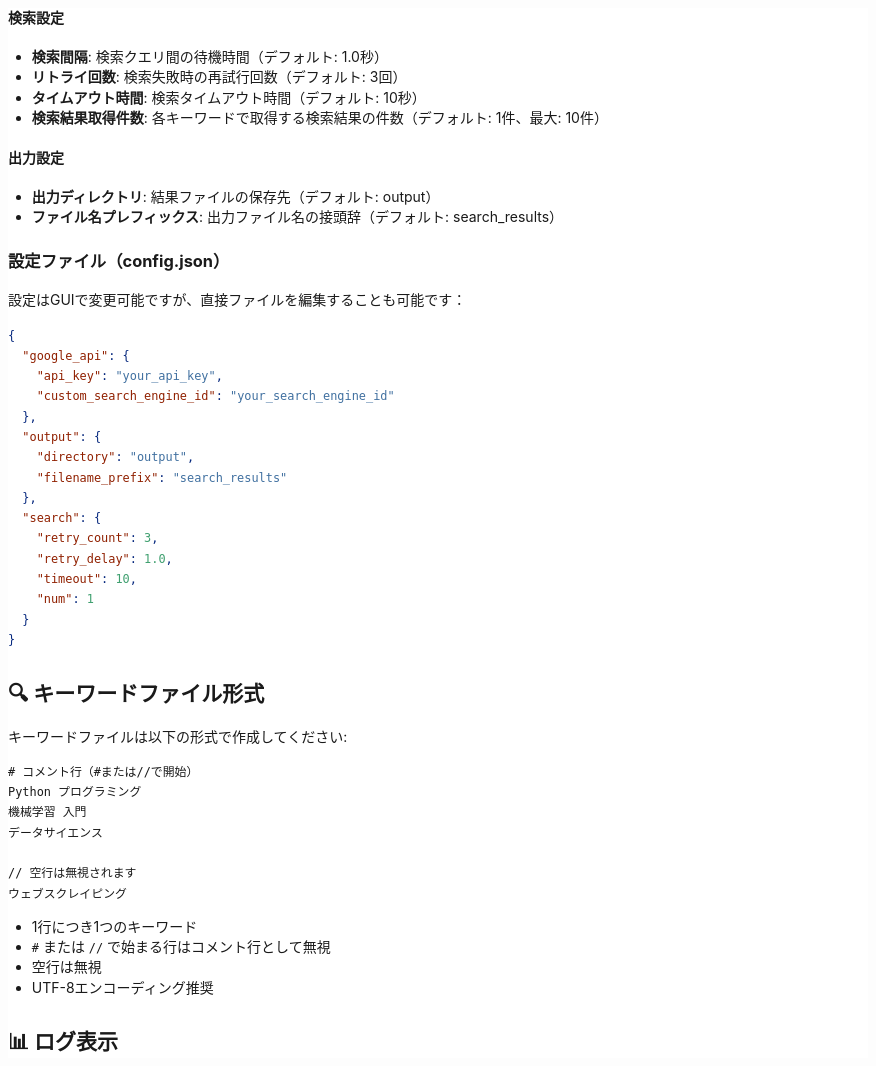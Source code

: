 #### 検索設定
- **検索間隔**: 検索クエリ間の待機時間（デフォルト: 1.0秒）
- **リトライ回数**: 検索失敗時の再試行回数（デフォルト: 3回）
- **タイムアウト時間**: 検索タイムアウト時間（デフォルト: 10秒）
- **検索結果取得件数**: 各キーワードで取得する検索結果の件数（デフォルト: 1件、最大: 10件）

#### 出力設定
- **出力ディレクトリ**: 結果ファイルの保存先（デフォルト: output）
- **ファイル名プレフィックス**: 出力ファイル名の接頭辞（デフォルト: search_results）

### 設定ファイル（config.json）

設定はGUIで変更可能ですが、直接ファイルを編集することも可能です：

```json
{
  "google_api": {
    "api_key": "your_api_key",
    "custom_search_engine_id": "your_search_engine_id"
  },
  "output": {
    "directory": "output",
    "filename_prefix": "search_results"
  },
  "search": {
    "retry_count": 3,
    "retry_delay": 1.0,
    "timeout": 10,
    "num": 1
  }
}
```

## 🔍 キーワードファイル形式

キーワードファイルは以下の形式で作成してください:

```text
# コメント行（#または//で開始）
Python プログラミング
機械学習 入門
データサイエンス

// 空行は無視されます
ウェブスクレイピング
```

- 1行につき1つのキーワード
- `#` または `//` で始まる行はコメント行として無視
- 空行は無視
- UTF-8エンコーディング推奨

## 📊 ログ表示
